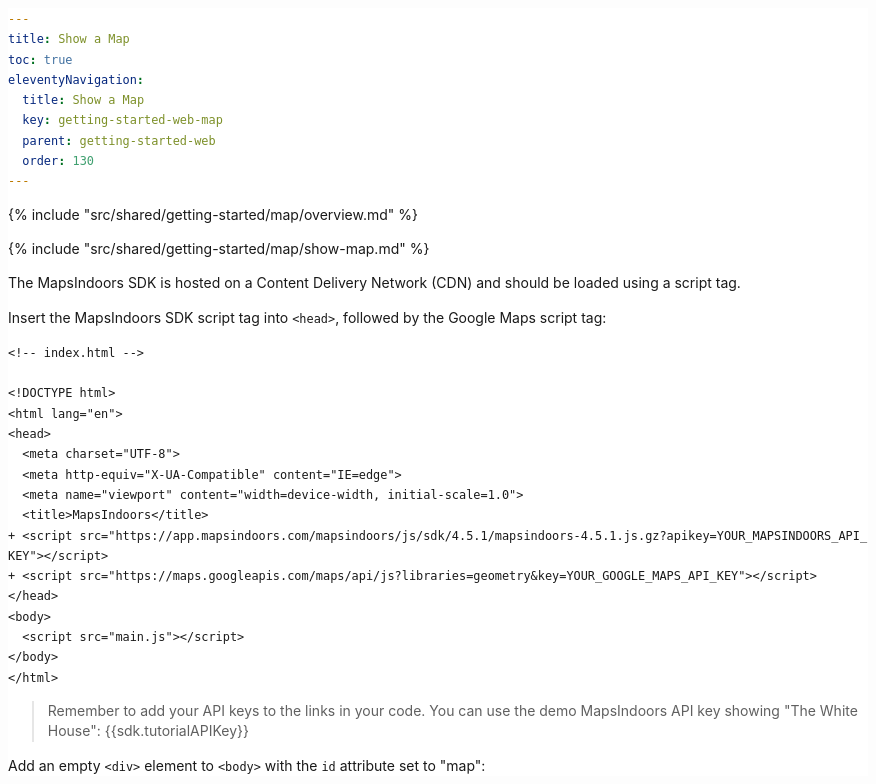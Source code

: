 ```yaml
---
title: Show a Map
toc: true
eleventyNavigation:
  title: Show a Map
  key: getting-started-web-map
  parent: getting-started-web
  order: 130
---
```



{% include "src/shared/getting-started/map/overview.md" %}


{% include "src/shared/getting-started/map/show-map.md" %}

<mi-tabs>
<mi-tab label="Google Maps - Manually" tab-for="gm-manually"></mi-tab>
<mi-tab label="Google Maps - MI Components" tab-for="gm-components"></mi-tab>
<mi-tab label="Mapbox - Manually" tab-for="mb-manually"></mi-tab>
<mi-tab label="Mapbox - MI Components" tab-for="mb-components"></mi-tab>

<mi-tab-panel id="gm-manually">

The MapsIndoors SDK is hosted on a Content Delivery Network (CDN) and should be loaded using a script tag.

Insert the MapsIndoors SDK script tag into `<head>`, followed by the Google Maps script tag:

```diff-html
<!-- index.html -->

<!DOCTYPE html>
<html lang="en">
<head>
  <meta charset="UTF-8">
  <meta http-equiv="X-UA-Compatible" content="IE=edge">
  <meta name="viewport" content="width=device-width, initial-scale=1.0">
  <title>MapsIndoors</title>
+ <script src="https://app.mapsindoors.com/mapsindoors/js/sdk/4.5.1/mapsindoors-4.5.1.js.gz?apikey=YOUR_MAPSINDOORS_API_KEY"></script>
+ <script src="https://maps.googleapis.com/maps/api/js?libraries=geometry&key=YOUR_GOOGLE_MAPS_API_KEY"></script>
</head>
<body>
  <script src="main.js"></script>
</body>
</html>
```

> Remember to add your API keys to the links in your code. You can use the demo MapsIndoors API key showing "The White House": {{sdk.tutorialAPIKey}}

Add an empty `<div>` element to `<body>` with the `id` attribute set to "map":
